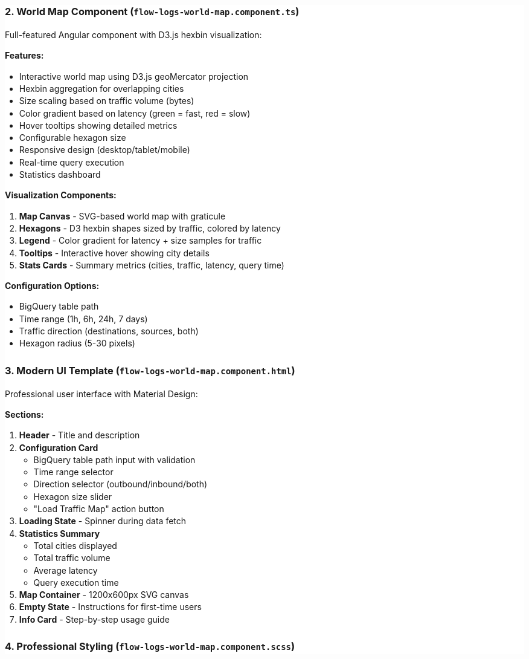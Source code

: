### 2. **World Map Component** (`flow-logs-world-map.component.ts`)

Full-featured Angular component with D3.js hexbin visualization:

**Features:**
- Interactive world map using D3.js geoMercator projection
- Hexbin aggregation for overlapping cities
- Size scaling based on traffic volume (bytes)
- Color gradient based on latency (green = fast, red = slow)
- Hover tooltips showing detailed metrics
- Configurable hexagon size
- Responsive design (desktop/tablet/mobile)
- Real-time query execution
- Statistics dashboard

**Visualization Components:**
1. **Map Canvas** - SVG-based world map with graticule
2. **Hexagons** - D3 hexbin shapes sized by traffic, colored by latency
3. **Legend** - Color gradient for latency + size samples for traffic
4. **Tooltips** - Interactive hover showing city details
5. **Stats Cards** - Summary metrics (cities, traffic, latency, query time)

**Configuration Options:**
- BigQuery table path
- Time range (1h, 6h, 24h, 7 days)
- Traffic direction (destinations, sources, both)
- Hexagon radius (5-30 pixels)

### 3. **Modern UI Template** (`flow-logs-world-map.component.html`)

Professional user interface with Material Design:

**Sections:**
1. **Header** - Title and description
2. **Configuration Card**
   - BigQuery table path input with validation
   - Time range selector
   - Direction selector (outbound/inbound/both)
   - Hexagon size slider
   - "Load Traffic Map" action button
3. **Loading State** - Spinner during data fetch
4. **Statistics Summary**
   - Total cities displayed
   - Total traffic volume
   - Average latency
   - Query execution time
5. **Map Container** - 1200x600px SVG canvas
6. **Empty State** - Instructions for first-time users
7. **Info Card** - Step-by-step usage guide

### 4. **Professional Styling** (`flow-logs-world-map.component.scss`)
